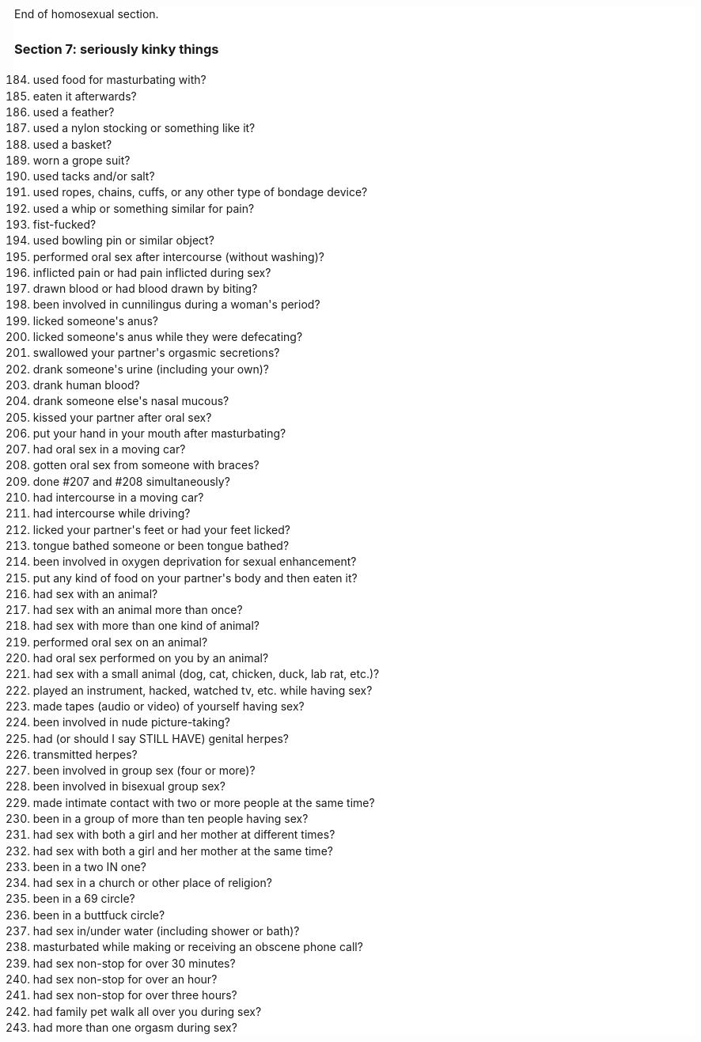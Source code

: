 End of homosexual section.
    
### Section 7: seriously kinky things

184. used food for masturbating with?
185. eaten it afterwards?
186. used a feather?
187. used a nylon stocking or something like it?
188. used a basket?
189. worn a grope suit?
190. used tacks and/or salt?
191. used ropes, chains, cuffs, or any other type of bondage device?
192. used a whip or something similar for pain?
193. fist-fucked?
194. used bowling pin or similar object?
195. performed oral sex after intercourse (without washing)?
196. inflicted pain or had pain inflicted during sex?
197. drawn blood or had blood drawn by biting?
198. been involved in cunnilingus during a woman's period?
199. licked someone's anus?
200. licked someone's anus while they were defecating?
201. swallowed your partner's orgasmic secretions?
202. drank someone's urine (including your own)?
203. drank human blood?
204. drank someone else's nasal mucous?
205. kissed your partner after oral sex?
206. put your hand in your mouth after masturbating?
207. had oral sex in a moving car?
208. gotten oral sex from someone with braces?
209. done #207 and #208 simultaneously?
210. had intercourse in a moving car?
211. had intercourse while driving?
212. licked your partner's feet or had your feet licked?
213. tongue bathed someone or been tongue bathed?
214. been involved in oxygen deprivation for sexual enhancement?
215. put any kind of food on your partner's body and then eaten it?
216. had sex with an animal?
217. had sex with an animal more than once?
218. had sex with more than one kind of animal?
219. performed oral sex on an animal?
220. had oral sex performed on you by an animal?
221. had sex with a small animal (dog, cat, chicken, duck, lab rat, etc.)?
222. played an instrument, hacked, watched tv, etc. while having sex?
223. made tapes (audio or video) of yourself having sex?
224. been involved in nude picture-taking?
225. had (or should I say STILL HAVE) genital herpes?
226. transmitted herpes?
227. been involved in group sex (four or more)?
228. been involved in bisexual group sex?
229. made intimate contact with two or more people at the same time?
230. been in a group of more than ten people having sex?
231. had sex with both a girl and her mother at different times?
232. had sex with both a girl and her mother at the same time?
233. been in a two IN one?
234. had sex in a church or other place of religion?
235. been in a 69 circle?
236. been in a buttfuck circle?
237. had sex in/under water (including shower or bath)?
238. masturbated while making or receiving an obscene phone call?
239. had sex non-stop for over 30 minutes?
240. had sex non-stop for over an hour?
241. had sex non-stop for over three hours?
242. had family pet walk all over you during sex?
243. had more than one orgasm during sex?